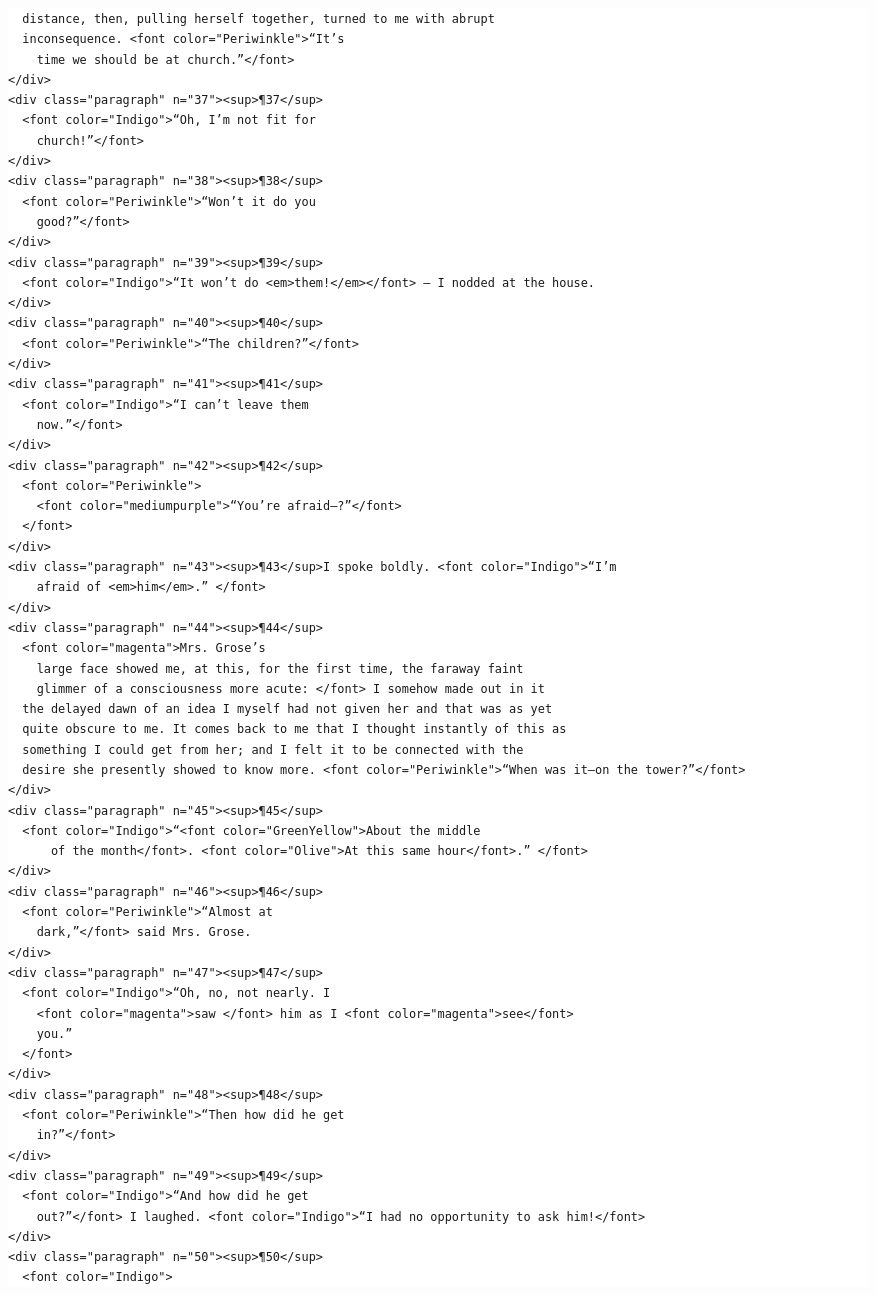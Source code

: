       distance, then, pulling herself together, turned to me with abrupt
      inconsequence. <font color="Periwinkle">“It’s
        time we should be at church.”</font>
    </div>
    <div class="paragraph" n="37"><sup>¶37</sup>
      <font color="Indigo">“Oh, I’m not fit for
        church!”</font>
    </div>
    <div class="paragraph" n="38"><sup>¶38</sup>
      <font color="Periwinkle">“Won’t it do you
        good?”</font>
    </div>
    <div class="paragraph" n="39"><sup>¶39</sup>
      <font color="Indigo">“It won’t do <em>them!</em></font> — I nodded at the house.
    </div>
    <div class="paragraph" n="40"><sup>¶40</sup>
      <font color="Periwinkle">“The children?”</font>
    </div>
    <div class="paragraph" n="41"><sup>¶41</sup>
      <font color="Indigo">“I can’t leave them
        now.”</font>
    </div>
    <div class="paragraph" n="42"><sup>¶42</sup>
      <font color="Periwinkle">
        <font color="mediumpurple">“You’re afraid—?”</font>
      </font>
    </div>
    <div class="paragraph" n="43"><sup>¶43</sup>I spoke boldly. <font color="Indigo">“I’m
        afraid of <em>him</em>.” </font>
    </div>
    <div class="paragraph" n="44"><sup>¶44</sup>
      <font color="magenta">Mrs. Grose’s
        large face showed me, at this, for the first time, the faraway faint
        glimmer of a consciousness more acute: </font> I somehow made out in it
      the delayed dawn of an idea I myself had not given her and that was as yet
      quite obscure to me. It comes back to me that I thought instantly of this as
      something I could get from her; and I felt it to be connected with the
      desire she presently showed to know more. <font color="Periwinkle">“When was it—on the tower?”</font>
    </div>
    <div class="paragraph" n="45"><sup>¶45</sup>
      <font color="Indigo">“<font color="GreenYellow">About the middle
          of the month</font>. <font color="Olive">At this same hour</font>.” </font>
    </div>
    <div class="paragraph" n="46"><sup>¶46</sup>
      <font color="Periwinkle">“Almost at
        dark,”</font> said Mrs. Grose.
    </div>
    <div class="paragraph" n="47"><sup>¶47</sup>
      <font color="Indigo">“Oh, no, not nearly. I
        <font color="magenta">saw </font> him as I <font color="magenta">see</font>
        you.”
      </font>
    </div>
    <div class="paragraph" n="48"><sup>¶48</sup>
      <font color="Periwinkle">“Then how did he get
        in?”</font>
    </div>
    <div class="paragraph" n="49"><sup>¶49</sup>
      <font color="Indigo">“And how did he get
        out?”</font> I laughed. <font color="Indigo">“I had no opportunity to ask him!</font>
    </div>
    <div class="paragraph" n="50"><sup>¶50</sup>
      <font color="Indigo">